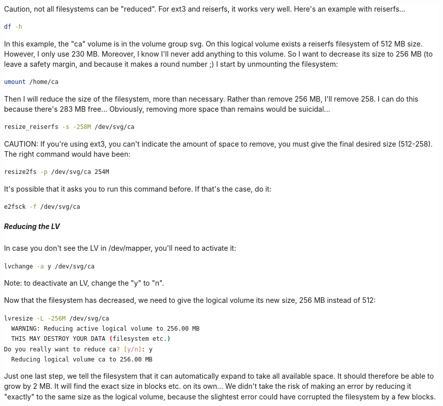 Caution, not all filesystems can be "reduced". For ext3 and reiserfs, it works very well. Here's an example with reiserfs...

```bash
df -h
```

In this example, the "ca" volume is in the volume group svg. On this logical volume exists a reiserfs filesystem of 512 MB size. However, I only use 230 MB. Moreover, I know I'll never add anything to this volume. So I want to decrease its size to 256 MB (to leave a safety margin, and because it makes a round number ;) I start by unmounting the filesystem:

```bash
umount /home/ca
```

Then I will reduce the size of the filesystem, more than necessary. Rather than remove 256 MB, I'll remove 258. I can do this because there's 283 MB free... Obviously, removing more space than remains would be suicidal...

```bash
resize_reiserfs -s -258M /dev/svg/ca
```

CAUTION: If you're using ext3, you can't indicate the amount of space to remove, you must give the final desired size (512-258). The right command would have been:

```bash
resize2fs -p /dev/svg/ca 254M
```

It's possible that it asks you to run this command before. If that's the case, do it:

```bash
e2fsck -f /dev/svg/ca
```

##### Reducing the LV

In case you don't see the LV in /dev/mapper, you'll need to activate it:

```bash
lvchange -a y /dev/svg/ca
```

Note: to deactivate an LV, change the "y" to "n".

Now that the filesystem has decreased, we need to give the logical volume its new size, 256 MB instead of 512:

```bash
lvresize -L -256M /dev/svg/ca
  WARNING: Reducing active logical volume to 256.00 MB
  THIS MAY DESTROY YOUR DATA (filesystem etc.)
Do you really want to reduce ca? [y/n]: y
  Reducing logical volume ca to 256.00 MB
```

Just one last step, we tell the filesystem that it can automatically expand to take all available space. It should therefore be able to grow by 2 MB. It will find the exact size in blocks etc. on its own... We didn't take the risk of making an error by reducing it "exactly" to the same size as the logical volume, because the slightest error could have corrupted the filesystem by a few blocks.
